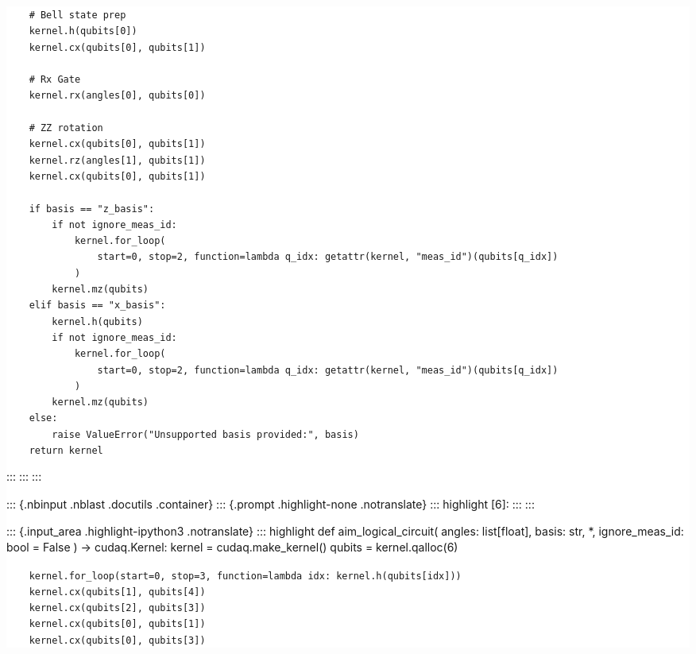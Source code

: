         # Bell state prep
        kernel.h(qubits[0])
        kernel.cx(qubits[0], qubits[1])

        # Rx Gate
        kernel.rx(angles[0], qubits[0])

        # ZZ rotation
        kernel.cx(qubits[0], qubits[1])
        kernel.rz(angles[1], qubits[1])
        kernel.cx(qubits[0], qubits[1])

        if basis == "z_basis":
            if not ignore_meas_id:
                kernel.for_loop(
                    start=0, stop=2, function=lambda q_idx: getattr(kernel, "meas_id")(qubits[q_idx])
                )
            kernel.mz(qubits)
        elif basis == "x_basis":
            kernel.h(qubits)
            if not ignore_meas_id:
                kernel.for_loop(
                    start=0, stop=2, function=lambda q_idx: getattr(kernel, "meas_id")(qubits[q_idx])
                )
            kernel.mz(qubits)
        else:
            raise ValueError("Unsupported basis provided:", basis)
        return kernel
:::
:::
:::

::: {.nbinput .nblast .docutils .container}
::: {.prompt .highlight-none .notranslate}
::: highlight
    [6]:
:::
:::

::: {.input_area .highlight-ipython3 .notranslate}
::: highlight
    def aim_logical_circuit(
        angles: list[float], basis: str, *, ignore_meas_id: bool = False
    ) -> cudaq.Kernel:
        kernel = cudaq.make_kernel()
        qubits = kernel.qalloc(6)

        kernel.for_loop(start=0, stop=3, function=lambda idx: kernel.h(qubits[idx]))
        kernel.cx(qubits[1], qubits[4])
        kernel.cx(qubits[2], qubits[3])
        kernel.cx(qubits[0], qubits[1])
        kernel.cx(qubits[0], qubits[3])
